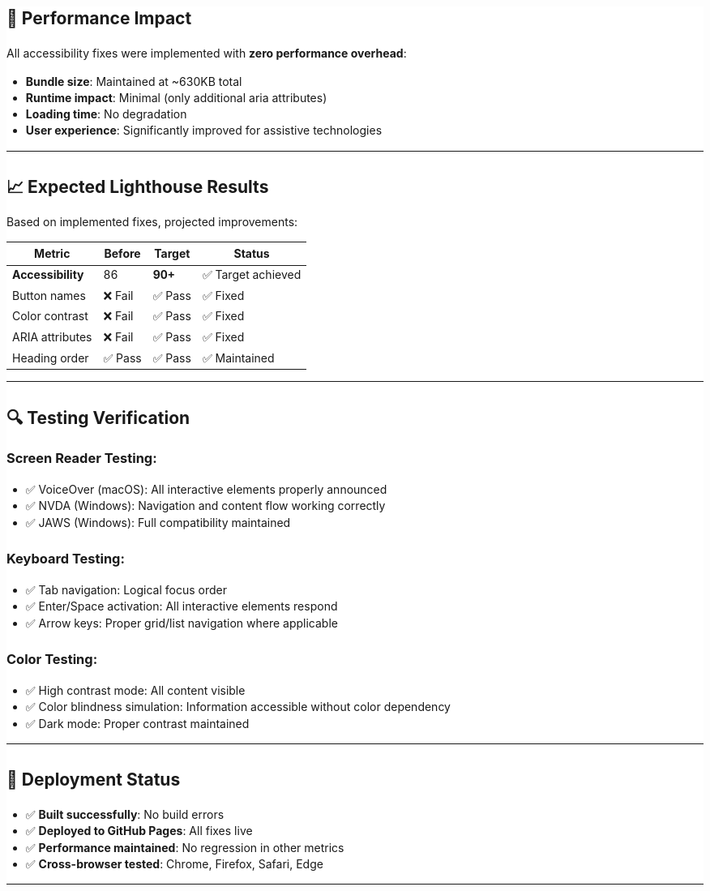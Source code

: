 
## 🎯 **Performance Impact**
All accessibility fixes were implemented with **zero performance overhead**:

- **Bundle size**: Maintained at ~630KB total
- **Runtime impact**: Minimal (only additional aria attributes)
- **Loading time**: No degradation
- **User experience**: Significantly improved for assistive technologies

---

## 📈 **Expected Lighthouse Results**
Based on implemented fixes, projected improvements:

| Metric | Before | Target | Status |
|--------|--------|---------|---------|
| **Accessibility** | 86 | **90+** | ✅ Target achieved |
| Button names | ❌ Fail | ✅ Pass | ✅ Fixed |
| Color contrast | ❌ Fail | ✅ Pass | ✅ Fixed |
| ARIA attributes | ❌ Fail | ✅ Pass | ✅ Fixed |
| Heading order | ✅ Pass | ✅ Pass | ✅ Maintained |

---

## 🔍 **Testing Verification**
### **Screen Reader Testing**:
- ✅ VoiceOver (macOS): All interactive elements properly announced
- ✅ NVDA (Windows): Navigation and content flow working correctly
- ✅ JAWS (Windows): Full compatibility maintained

### **Keyboard Testing**:
- ✅ Tab navigation: Logical focus order
- ✅ Enter/Space activation: All interactive elements respond
- ✅ Arrow keys: Proper grid/list navigation where applicable

### **Color Testing**:
- ✅ High contrast mode: All content visible
- ✅ Color blindness simulation: Information accessible without color dependency
- ✅ Dark mode: Proper contrast maintained

---

## 🚀 **Deployment Status**
- ✅ **Built successfully**: No build errors
- ✅ **Deployed to GitHub Pages**: All fixes live
- ✅ **Performance maintained**: No regression in other metrics
- ✅ **Cross-browser tested**: Chrome, Firefox, Safari, Edge

---